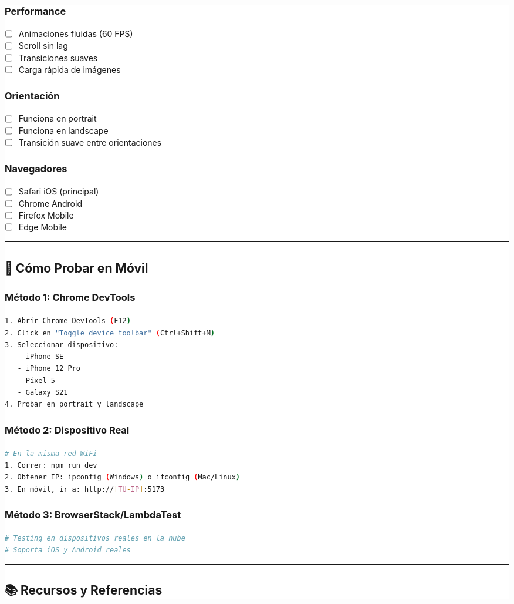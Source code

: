 ### Performance
- [ ] Animaciones fluidas (60 FPS)
- [ ] Scroll sin lag
- [ ] Transiciones suaves
- [ ] Carga rápida de imágenes

### Orientación
- [ ] Funciona en portrait
- [ ] Funciona en landscape
- [ ] Transición suave entre orientaciones

### Navegadores
- [ ] Safari iOS (principal)
- [ ] Chrome Android
- [ ] Firefox Mobile
- [ ] Edge Mobile

---

## 🔧 Cómo Probar en Móvil

### Método 1: Chrome DevTools
```bash
1. Abrir Chrome DevTools (F12)
2. Click en "Toggle device toolbar" (Ctrl+Shift+M)
3. Seleccionar dispositivo:
   - iPhone SE
   - iPhone 12 Pro
   - Pixel 5
   - Galaxy S21
4. Probar en portrait y landscape
```

### Método 2: Dispositivo Real
```bash
# En la misma red WiFi
1. Correr: npm run dev
2. Obtener IP: ipconfig (Windows) o ifconfig (Mac/Linux)
3. En móvil, ir a: http://[TU-IP]:5173
```

### Método 3: BrowserStack/LambdaTest
```bash
# Testing en dispositivos reales en la nube
# Soporta iOS y Android reales
```

---

## 📚 Recursos y Referencias
